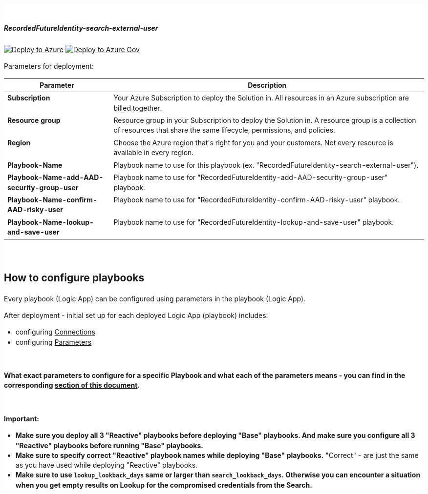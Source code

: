 
<br/>

<a id="deployment_custom_template_playbooks_search_external_user"></a>

##### RecordedFutureIdentity-search-external-user

[![Deploy to Azure](https://aka.ms/deploytoazurebutton)](https://portal.azure.com/#create/Microsoft.Template/uri/https%3A%2F%2Fraw.githubusercontent.com%2FAzure%2FAzure-Sentinel%2Fmaster%2FSolutions%2FRecorded%20Future%20Identity%2FPlaybooks%2FRecordedFutureIdentity-search-external-user.json) 
[![Deploy to Azure Gov](https://aka.ms/deploytoazuregovbutton)](https://portal.azure.us/#create/Microsoft.Template/uri/https%3A%2F%2Fraw.githubusercontent.com%2FAzure%2FAzure-Sentinel%2Fmaster%2FSolutions%2FRecorded%20Future%20Identity%2FPlaybooks%2FRecordedFutureIdentity-search-external-user.json)

Parameters for deployment:

| Parameter                                     | Description                                                                                                                                                            |
|-----------------------------------------------|------------------------------------------------------------------------------------------------------------------------------------------------------------------------|
| **Subscription**                              | Your Azure Subscription to deploy the Solution in. All resources in an Azure subscription are billed together.                                                         |
| **Resource group**                            | Resource group in your Subscription to deploy the Solution in. A resource group is a collection of resources that share the same lifecycle, permissions, and policies. |
| **Region**                                    | Choose the Azure region that's right for you and your customers. Not every resource is available in every region.                                                      |
| **Playbook-Name**                             | Playbook name to use for this playbook (ex. "RecordedFutureIdentity-search-external-user").                                                                            |
| **Playbook-Name-add-AAD-security-group-user** | Playbook name to use for "RecordedFutureIdentity-add-AAD-security-group-user" playbook.                                                                                |
| **Playbook-Name-confirm-AAD-risky-user**      | Playbook name to use for "RecordedFutureIdentity-confirm-AAD-risky-user" playbook.                                                                                     |
| **Playbook-Name-lookup-and-save-user**        | Playbook name to use for "RecordedFutureIdentity-lookup-and-save-user" playbook.                                                                                       |


<br/>

<a id="configuration"></a>

## How to configure playbooks

Every playbook (Logic App) can be configured using parameters in the playbook (Logic App). 

After deployment - initial set up for each deployed Logic App (playbook) includes:
- configuring [Connections](https://docs.microsoft.com/azure/connectors/apis-list#connection-configuration)
- configuring [Parameters](https://docs.microsoft.com/azure/logic-apps/create-parameters-workflows?tabs=consumption#define-use-and-edit-parameters)

<br/>

**What exact parameters to configure for a specific Playbook and what each of the parameters means - you can find in the corresponding [section of this document](#playbooks).** 

<br/>

**Important:**
- **Make sure you deploy all 3 "Reactive" playbooks before deploying "Base" playbooks. And make sure you configure all 3 "Reactive" playbooks before running "Base" playbooks.**
- **Make sure to specify correct "Reactive" playbook names while deploying "Base" playbooks.** "Correct" - are just the same as you have used while deploying "Reactive" playbooks.
- **Make sure to use `lookup_lookback_days` same or larger than `search_lookback_days`. Otherwise you can encounter a situation when you get empty results on Lookup for the compromised credentials from the Search.**
